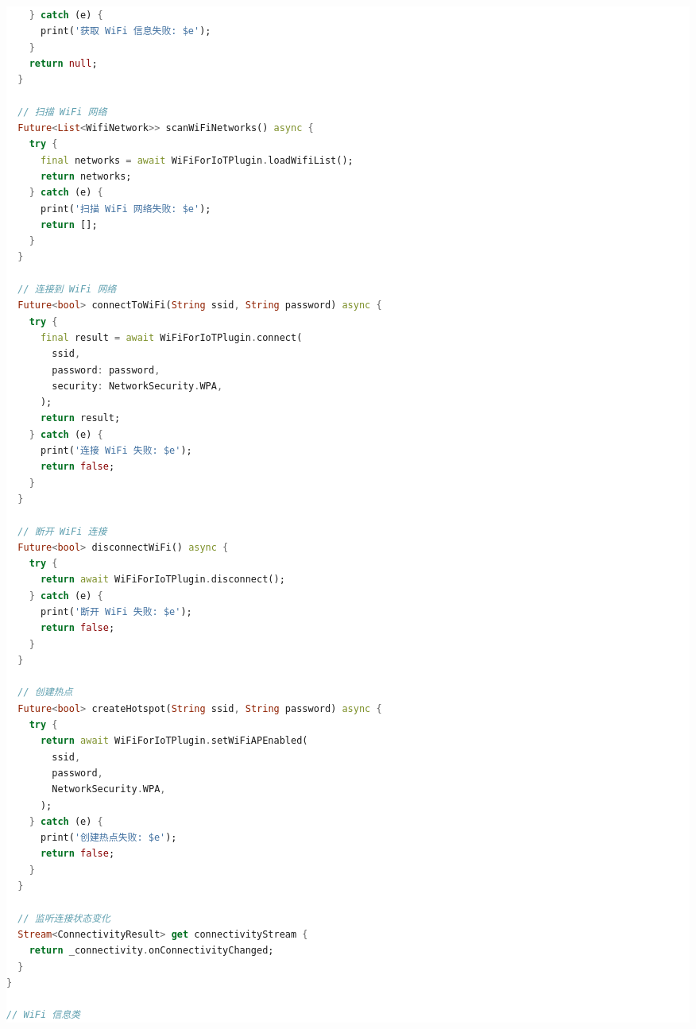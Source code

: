 ```dart
    } catch (e) {
      print('获取 WiFi 信息失败: $e');
    }
    return null;
  }
  
  // 扫描 WiFi 网络
  Future<List<WifiNetwork>> scanWiFiNetworks() async {
    try {
      final networks = await WiFiForIoTPlugin.loadWifiList();
      return networks;
    } catch (e) {
      print('扫描 WiFi 网络失败: $e');
      return [];
    }
  }
  
  // 连接到 WiFi 网络
  Future<bool> connectToWiFi(String ssid, String password) async {
    try {
      final result = await WiFiForIoTPlugin.connect(
        ssid,
        password: password,
        security: NetworkSecurity.WPA,
      );
      return result;
    } catch (e) {
      print('连接 WiFi 失败: $e');
      return false;
    }
  }
  
  // 断开 WiFi 连接
  Future<bool> disconnectWiFi() async {
    try {
      return await WiFiForIoTPlugin.disconnect();
    } catch (e) {
      print('断开 WiFi 失败: $e');
      return false;
    }
  }
  
  // 创建热点
  Future<bool> createHotspot(String ssid, String password) async {
    try {
      return await WiFiForIoTPlugin.setWiFiAPEnabled(
        ssid,
        password,
        NetworkSecurity.WPA,
      );
    } catch (e) {
      print('创建热点失败: $e');
      return false;
    }
  }
  
  // 监听连接状态变化
  Stream<ConnectivityResult> get connectivityStream {
    return _connectivity.onConnectivityChanged;
  }
}

// WiFi 信息类
```